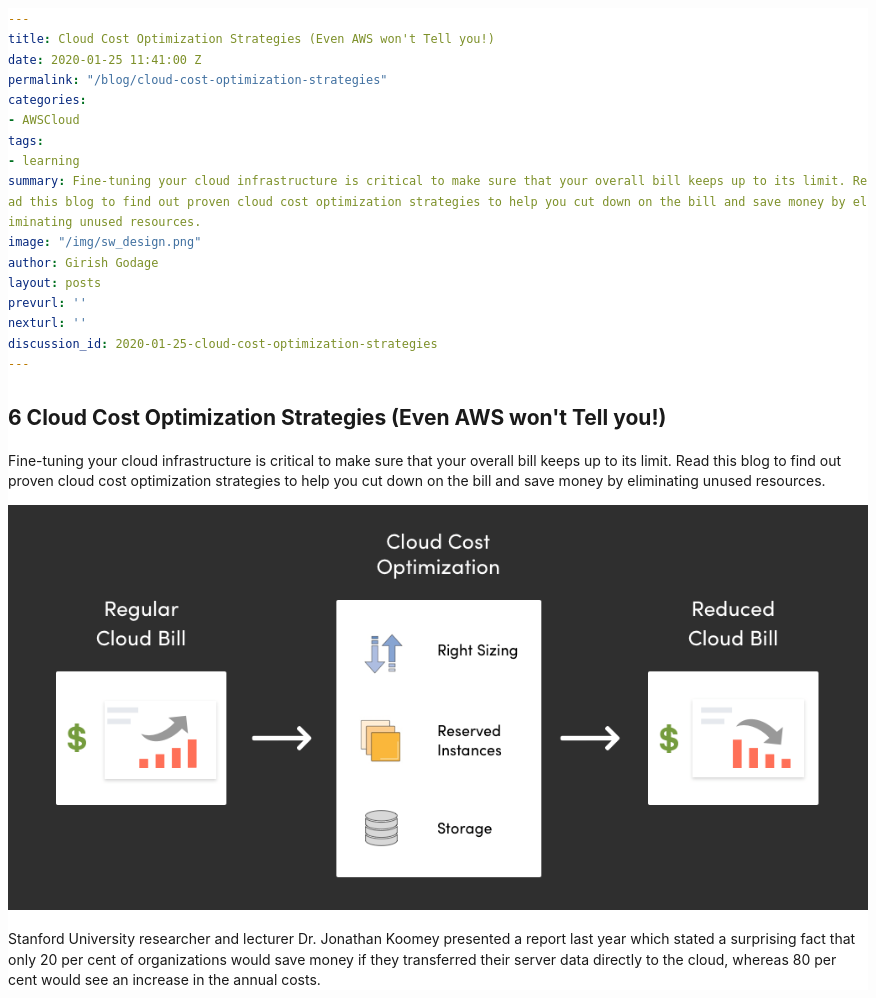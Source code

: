 ```yaml
---
title: Cloud Cost Optimization Strategies (Even AWS won't Tell you!)
date: 2020-01-25 11:41:00 Z
permalink: "/blog/cloud-cost-optimization-strategies"
categories:
- AWSCloud
tags:
- learning
summary: Fine-tuning your cloud infrastructure is critical to make sure that your overall bill keeps up to its limit. Read this blog to find out proven cloud cost optimization strategies to help you cut down on the bill and save money by eliminating unused resources.
image: "/img/sw_design.png"
author: Girish Godage
layout: posts
prevurl: ''
nexturl: ''
discussion_id: 2020-01-25-cloud-cost-optimization-strategies
---
```


## 6 Cloud Cost Optimization Strategies (Even AWS won't Tell you!)

Fine-tuning your cloud infrastructure is critical to make sure that your overall bill keeps up to its limit. Read this blog to find out proven cloud cost optimization strategies to help you cut down on the bill and save money by eliminating unused resources.

![image info](/img/awscloud/16/Diagram1.png)

Stanford University researcher and lecturer Dr. Jonathan Koomey presented a report last year which stated a surprising fact that only 20 per cent of organizations would save money if they transferred their server data directly to the cloud, whereas 80 per cent would see an increase in the annual costs.
